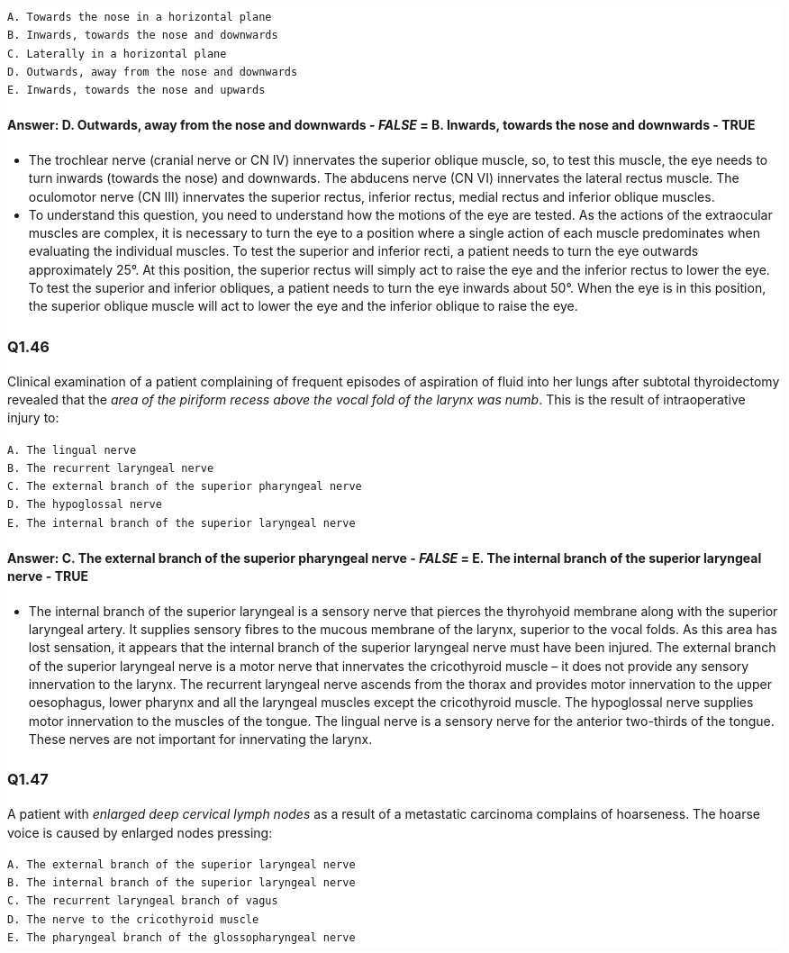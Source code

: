 	A. Towards the nose in a horizontal plane
	B. Inwards, towards the nose and downwards
	C. Laterally in a horizontal plane
	D. Outwards, away from the nose and downwards
	E. Inwards, towards the nose and upwards

#### Answer: D. Outwards, away from the nose and downwards - *FALSE* = B. Inwards, towards the nose and downwards - TRUE
- The trochlear nerve (cranial nerve or CN IV) innervates the superior oblique muscle, so, to test this muscle, the eye needs to turn inwards (towards the nose) and downwards. The abducens nerve (CN VI) innervates the lateral rectus muscle. The oculomotor nerve (CN III) innervates the superior rectus, inferior rectus, medial rectus and inferior oblique muscles.
- To understand this question, you need to understand how the motions of the eye are tested. As the actions of the extraocular muscles are complex, it is necessary to turn the eye to a position where a single action of each muscle predominates when evaluating the individual muscles. To test the superior and inferior recti, a patient needs to turn the eye outwards approximately 25°. At this position, the superior rectus will simply act to raise the eye and the inferior rectus to lower the eye. To test the superior and inferior obliques, a patient needs to turn the eye inwards about 50°. When the eye is in this position, the superior oblique muscle will act to lower the eye and the inferior oblique to raise the eye.

### Q1.46
Clinical examination of a patient complaining of frequent episodes of aspiration of fluid into her lungs after subtotal thyroidectomy revealed that the _area of the piriform recess above the vocal fold of the larynx was numb_. This is the result of intraoperative injury to:

	A. The lingual nerve
	B. The recurrent laryngeal nerve
	C. The external branch of the superior pharyngeal nerve
	D. The hypoglossal nerve
	E. The internal branch of the superior laryngeal nerve

#### Answer: C. The external branch of the superior pharyngeal nerve - *FALSE* = E. The internal branch of the superior laryngeal nerve - TRUE
- The internal branch of the superior laryngeal is a sensory nerve that pierces the thyrohyoid membrane along with the superior laryngeal artery. It supplies sensory fibres to the mucous membrane of the larynx, superior to the vocal folds. As this area has lost sensation, it appears that the internal branch of the superior laryngeal nerve must have been injured. The external branch of the superior laryngeal nerve is a motor nerve that innervates the cricothyroid muscle – it does not provide any sensory innervation to the larynx. The recurrent laryngeal nerve ascends from the thorax and provides motor innervation to the upper oesophagus, lower pharynx and all the laryngeal muscles except the cricothyroid muscle. The hypoglossal nerve supplies motor innervation to the muscles of the tongue. The lingual nerve is a sensory nerve for the anterior two-thirds of the tongue. These nerves are not important for innervating the larynx.

### Q1.47
A patient with _enlarged deep cervical lymph nodes_ as a result of a metastatic carcinoma complains of hoarseness. The hoarse voice is caused by enlarged nodes pressing:

	A. The external branch of the superior laryngeal nerve
	B. The internal branch of the superior laryngeal nerve
	C. The recurrent laryngeal branch of vagus
	D. The nerve to the cricothyroid muscle
	E. The pharyngeal branch of the glossopharyngeal nerve

